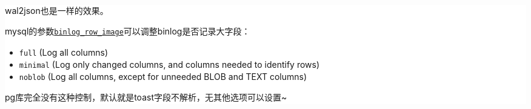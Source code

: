 wal2json也是一样的效果。

mysql的参数[`binlog_row_image`](https://dev.mysql.com/doc/refman/8.0/en/replication-options-binary-log.html#sysvar_binlog_row_image)可以调整binlog是否记录大字段：

 - `full` (Log all columns)
 - `minimal` (Log only changed columns, and columns needed to identify rows)
 - `noblob` (Log all columns, except for unneeded BLOB and TEXT columns)

pg库完全没有这种控制，默认就是toast字段不解析，无其他选项可以设置~

